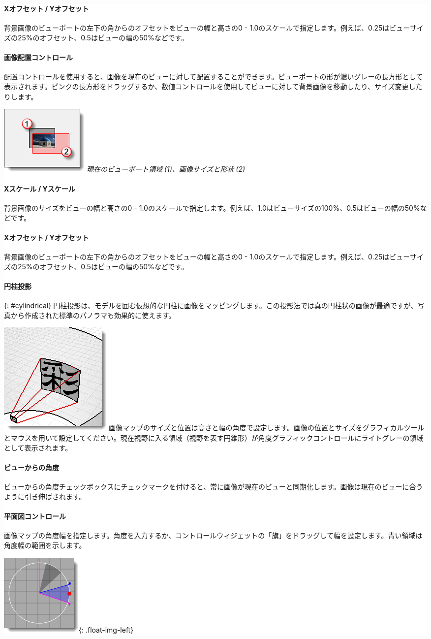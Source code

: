 #### Xオフセット / Yオフセット
背景画像のビューポートの左下の角からのオフセットをビューの幅と高さの0 - 1.0のスケールで指定します。例えば、0.25はビューサイズの25%のオフセット、0.5はビューの幅の50%などです。

#### 画像配置コントロール
配置コントロールを使用すると、画像を現在のビューに対して配置することができます。ビューポートの形が濃いグレーの長方形として表示されます。ピンクの長方形をドラッグするか、数値コントロールを使用してビューに対して背景画像を移動したり、サイズ変更したりします。

![images/background-image-003.png](images/background-image-003.png)
*現在のビューポート領域 (1)、画像サイズと形状 (2)*

#### Xスケール / Yスケール
背景画像のサイズをビューの幅と高さの0 - 1.0のスケールで指定します。例えば、1.0はビューサイズの100%、0.5はビューの幅の50%などです。

#### Xオフセット / Yオフセット
背景画像のビューポートの左下の角からのオフセットをビューの幅と高さの0 - 1.0のスケールで指定します。例えば、0.25はビューサイズの25%のオフセット、0.5はビューの幅の50%などです。

#### 円柱投影
{: #cylindrical}
円柱投影は、モデルを囲む仮想的な円柱に画像をマッピングします。この投影法では真の円柱状の画像が最適ですが、写真から作成された標準のパノラマも効果的に使えます。

![images/projectiontypescylindrical.png](images/projectiontypescylindrical.png)
画像マップのサイズと位置は高さと幅の角度で設定します。画像の位置とサイズをグラフィカルツールとマウスを用いて設定してください。現在視野に入る領域（視野を表す円錐形）が角度グラフィックコントロールにライトグレーの領域として表示されます。

#### ビューからの角度
ビューからの角度チェックボックスにチェックマークを付けると、常に画像が現在のビューと同期化します。画像は現在のビューに合うように引き伸ばされます。

#### 平面図コントロール
画像マップの角度幅を指定します。角度を入力するか、コントロールウィジェットの「旗」をドラッグして幅を設定します。青い領域は角度幅の範囲を示します。

![images/cylindricalcontrol-001.png](images/cylindricalcontrol-001.png){: .float-img-left}
